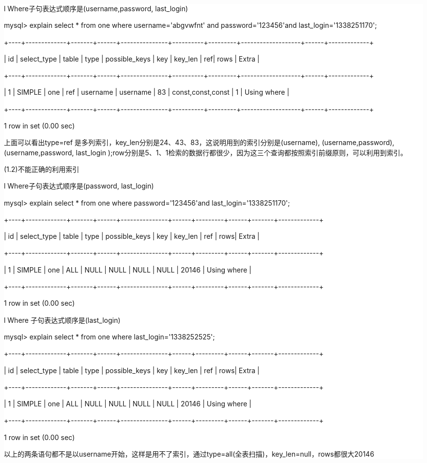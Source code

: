 l  Where子句表达式顺序是(username,password, last_login)

mysql> explain select * from one where username='abgvwfnt' and password='123456'and last_login='1338251170';  

+----+-------------+-------+------+---------------+----------+---------+-------------------+------+-------------+  

| id | select_type | table | type | possible_keys | key      | key_len | ref| rows | Extra       |  

+----+-------------+-------+------+---------------+----------+---------+-------------------+------+-------------+  

|  1 | SIMPLE   | one   | ref  | username     | username | 83      | const,const,const |    1 | Using where |  

+----+-------------+-------+------+---------------+----------+---------+-------------------+------+-------------+  

1 row in set (0.00 sec)  

上面可以看出type=ref 是多列索引，key_len分别是24、43、83，这说明用到的索引分别是(username), (username,password), (username,password, last_login );row分别是5、1、1检索的数据行都很少，因为这三个查询都按照索引前缀原则，可以利用到索引。

(1.2)不能正确的利用索引

l  Where子句表达式顺序是(password, last_login)

mysql> explain select * from one where password='123456'and last_login='1338251170';  

+----+-------------+-------+------+---------------+------+---------+------+-------+-------------+  

| id | select_type | table | type | possible_keys | key  | key_len | ref  | rows| Extra       |  

+----+-------------+-------+------+---------------+------+---------+------+-------+-------------+  

|  1 | SIMPLE      | one   | ALL  | NULL          | NULL | NULL    | NULL | 20146 | Using where |  

+----+-------------+-------+------+---------------+------+---------+------+-------+-------------+  

1 row in set (0.00 sec)  

l  Where 子句表达式顺序是(last_login)

mysql> explain select * from one where last_login='1338252525';  

+----+-------------+-------+------+---------------+------+---------+------+-------+-------------+  

| id | select_type | table | type | possible_keys | key  | key_len | ref  | rows| Extra       |  

+----+-------------+-------+------+---------------+------+---------+------+-------+-------------+  

|  1 | SIMPLE      | one   | ALL  | NULL          | NULL | NULL    | NULL | 20146 | Using where |  

+----+-------------+-------+------+---------------+------+---------+------+-------+-------------+  

1 row in set (0.00 sec)  

以上的两条语句都不是以username开始，这样是用不了索引，通过type=all(全表扫描)，key_len=null，rows都很大20146
